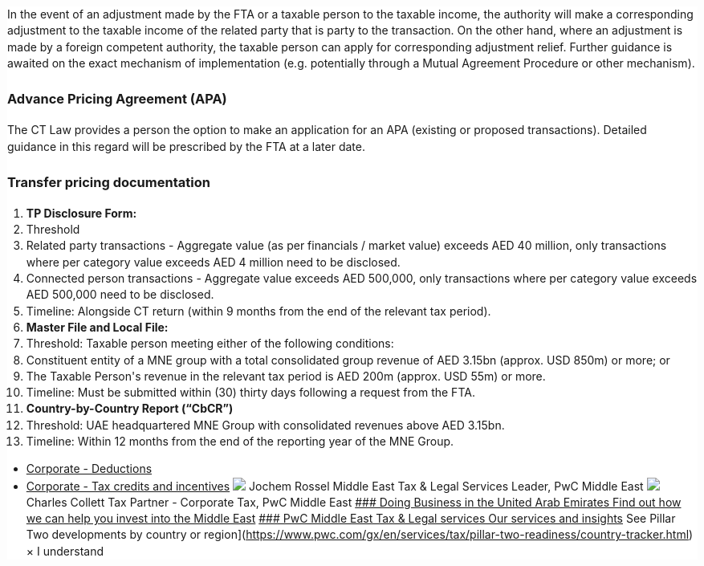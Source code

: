 In the event of an adjustment made by the FTA or a taxable person to the taxable income, the authority will make a corresponding adjustment to the taxable income of the related party that is party to the transaction. On the other hand, where an adjustment is made by a foreign competent authority, the taxable person can apply for corresponding adjustment relief. Further guidance is awaited on the exact mechanism of implementation (e.g. potentially through a Mutual Agreement Procedure or other mechanism).
### Advance Pricing Agreement (APA)
The CT Law provides a person the option to make an application for an APA (existing or proposed transactions). Detailed guidance in this regard will be prescribed by the FTA at a later date.
### Transfer pricing documentation
1. **TP Disclosure Form:**
1. Threshold
1. Related party transactions - Aggregate value (as per financials / market value) exceeds AED 40 million, only transactions where per category value exceeds AED 4 million need to be disclosed.
2. Connected person transactions - Aggregate value exceeds AED 500,000, only transactions where per category value exceeds AED 500,000 need to be disclosed.
2. Timeline: Alongside CT return (within 9 months from the end of the relevant tax period).
2. **Master File and Local File:**
1. Threshold: Taxable person meeting either of the following conditions:
1. Constituent entity of a MNE group with a total consolidated group revenue of AED 3.15bn (approx. USD 850m) or more; or
2. The Taxable Person's revenue in the relevant tax period is AED 200m (approx. USD 55m) or more.
2. Timeline: Must be submitted within (30) thirty days following a request from the FTA.
3. **Country-by-Country Report (“CbCR”)**
1. Threshold: UAE headquartered MNE Group with consolidated revenues above AED 3.15bn.
2. Timeline: Within 12 months from the end of the reporting year of the MNE Group.
* [Corporate - Deductions](deductions.html)
* [Corporate - Tax credits and incentives](tax-credits-and-incentives.html)
![](../../-/media/world-wide-tax-summaries/attachments/uae---jochem_rossel.ashx%3Frev=f128c625a29b4b58911e8af5d94c89c8&revision=f128c625-a29b-4b58-911e-8af5d94c89c8&hash=BE2C1AE6928A1142909DAC2AAA302BB3661E4BBD)
Jochem Rossel
Middle East Tax & Legal Services Leader, PwC Middle East
![](../../-/media/world-wide-tax-summaries/unitedarabemiratescharles-collettct-team-photosjpg20250211080938745.ashx%3Frev=3996917b0a434adf8f8f119facba1a70&revision=3996917b-0a43-4adf-8f8f-119facba1a70&hash=871D858DF52795A6030E58E02D089862922DF7C5)
Charles Collett
Tax Partner - Corporate Tax, PwC Middle East
[### Doing Business in the United Arab Emirates
Find out how we can help you invest into the Middle East](https://www.pwc.com/m1/en/services/tax/legal-services/pathfinder-doing-business-in-the-middle-east.html)
[### PwC Middle East Tax & Legal services
Our services and insights](https://www.pwc.com/m1/en/services/tax.html)
See Pillar Two developments by country or region](https://www.pwc.com/gx/en/services/tax/pillar-two-readiness/country-tracker.html)
×
I understand